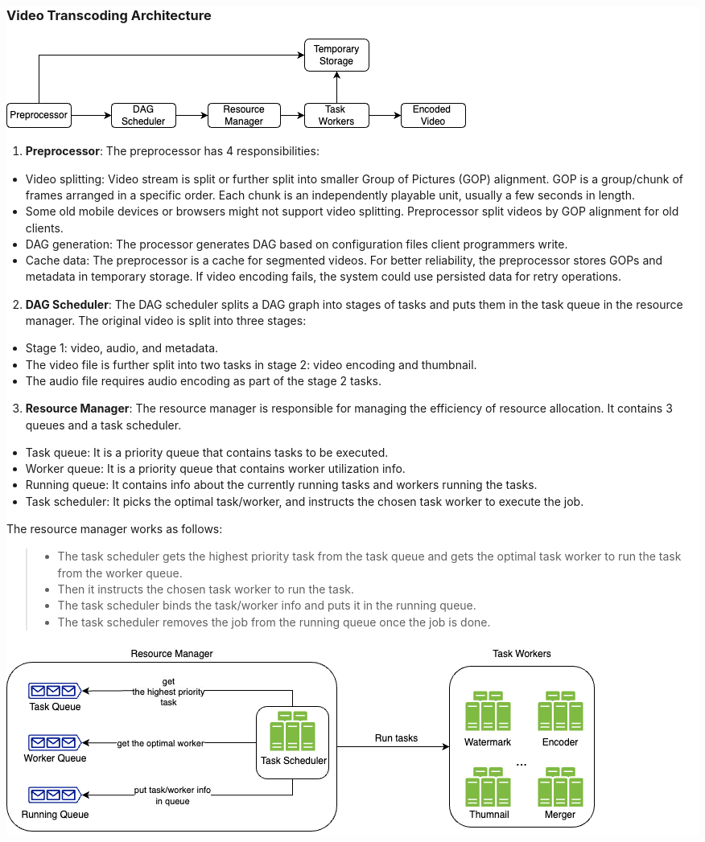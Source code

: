 ### Video Transcoding Architecture
![Video Transcoding](./images/VideoTranscoding.png)
1. **Preprocessor**: The preprocessor has 4 responsibilities:
- Video splitting: Video stream is split or further split into smaller Group of Pictures (GOP) alignment. GOP is a group/chunk of frames arranged in a specific order. Each chunk is an independently playable unit, usually a few seconds in length.
- Some old mobile devices or browsers might not support video splitting. Preprocessor split videos by GOP alignment for old clients.
- DAG generation: The processor generates DAG based on configuration files client programmers write.
- Cache data: The preprocessor is a cache for segmented videos. For better reliability, the preprocessor stores GOPs and metadata in temporary storage. If video encoding fails, the system could use persisted data for retry operations.

2. **DAG Scheduler**: The DAG scheduler splits a DAG graph into stages of tasks and puts them in the task queue in the resource manager. The original video is split into three stages:
- Stage 1: video, audio, and metadata.
- The video file is further split into two tasks in stage 2: video encoding and thumbnail. 
- The audio file requires audio encoding as part of the stage 2 tasks.

3. **Resource Manager**: The resource manager is responsible for managing the efficiency of resource allocation. It contains 3 queues and a task scheduler.
- Task queue: It is a priority queue that contains tasks to be executed.
- Worker queue: It is a priority queue that contains worker utilization info.
- Running queue: It contains info about the currently running tasks and workers running the tasks.
- Task scheduler: It picks the optimal task/worker, and instructs the chosen task worker to execute the job.

The resource manager works as follows:
> - The task scheduler gets the highest priority task from the task queue and gets the optimal task worker to run the task from the worker queue.<br>
> - Then it instructs the chosen task worker to run the task.<br>
> - The task scheduler binds the task/worker info and puts it in the running queue.<br>
> - The task scheduler removes the job from the running queue once the job is done.

![Resource Manager](./images/VideoTranscodingResourceManager.png)
